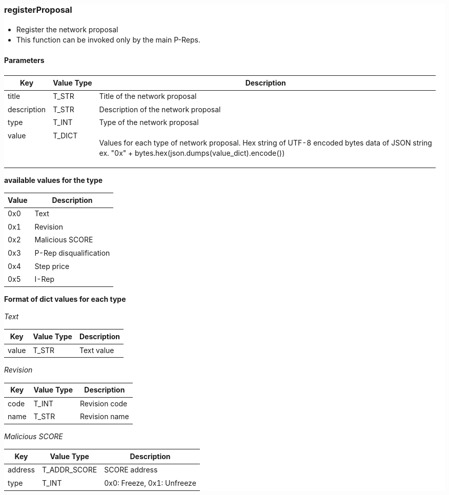 ### registerProposal

* Register the network proposal
* This function can be invoked only by the main P-Reps.

#### Parameters

| Key         | Value Type | Description                                                                                                                                                     |
| ----------- | ---------- | --------------------------------------------------------------------------------------------------------------------------------------------------------------- |
| title       | T_STR      | Title of the network proposal                                                                                                                                   |
| description | T_STR      | Description of the network proposal                                                                                                                             |
| type        | T_INT      | Type of the network proposal                                                                                                                                    |
| value       | T_DICT     | <p>Values for each type of network proposal. Hex string of UTF-8 encoded bytes data of JSON string<br>ex. "0x" + bytes.hex(json.dumps(value_dict).encode())</p> |

**available values for the type**

| Value | Description            |
| ----- | ---------------------- |
| 0x0   | Text                   |
| 0x1   | Revision               |
| 0x2   | Malicious SCORE        |
| 0x3   | P-Rep disqualification |
| 0x4   | Step price             |
| 0x5   | I-Rep                  |

**Format of dict values for each type**

_Text_

| Key   | Value Type | Description |
| ----- | ---------- | ----------- |
| value | T_STR      | Text value  |

_Revision_

| Key  | Value Type | Description   |
| ---- | ---------- | ------------- |
| code | T_INT      | Revision code |
| name | T_STR      | Revision name |

_Malicious SCORE_

| Key     | Value Type   | Description                |
| ------- | ------------ | -------------------------- |
| address | T_ADDR_SCORE | SCORE address              |
| type    | T_INT        | 0x0: Freeze, 0x1: Unfreeze |
